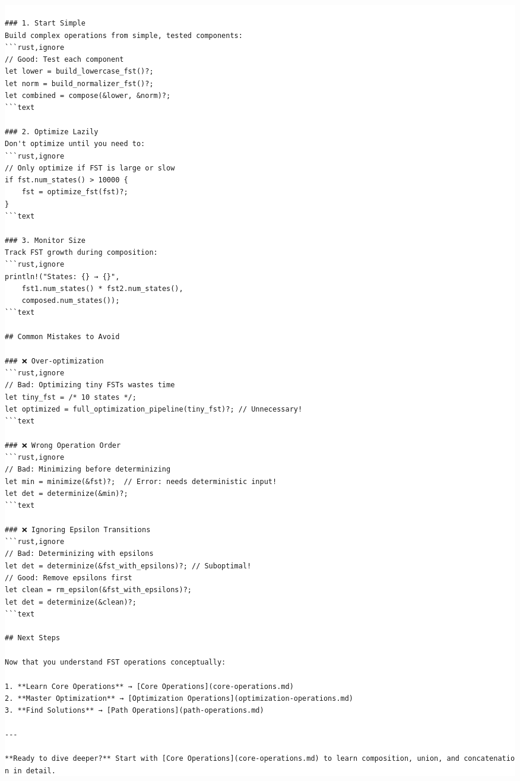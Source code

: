 ```text

### 1. Start Simple
Build complex operations from simple, tested components:
```rust,ignore
// Good: Test each component
let lower = build_lowercase_fst()?;
let norm = build_normalizer_fst()?;
let combined = compose(&lower, &norm)?;
```text

### 2. Optimize Lazily
Don't optimize until you need to:
```rust,ignore
// Only optimize if FST is large or slow
if fst.num_states() > 10000 {
    fst = optimize_fst(fst)?;
}
```text

### 3. Monitor Size
Track FST growth during composition:
```rust,ignore
println!("States: {} → {}", 
    fst1.num_states() * fst2.num_states(),
    composed.num_states());
```text

## Common Mistakes to Avoid

### ❌ Over-optimization
```rust,ignore
// Bad: Optimizing tiny FSTs wastes time
let tiny_fst = /* 10 states */;
let optimized = full_optimization_pipeline(tiny_fst)?; // Unnecessary!
```text

### ❌ Wrong Operation Order
```rust,ignore
// Bad: Minimizing before determinizing
let min = minimize(&fst)?;  // Error: needs deterministic input!
let det = determinize(&min)?;
```text

### ❌ Ignoring Epsilon Transitions
```rust,ignore
// Bad: Determinizing with epsilons
let det = determinize(&fst_with_epsilons)?; // Suboptimal!
// Good: Remove epsilons first
let clean = rm_epsilon(&fst_with_epsilons)?;
let det = determinize(&clean)?;
```text

## Next Steps

Now that you understand FST operations conceptually:

1. **Learn Core Operations** → [Core Operations](core-operations.md)
2. **Master Optimization** → [Optimization Operations](optimization-operations.md)
3. **Find Solutions** → [Path Operations](path-operations.md)

---

**Ready to dive deeper?** Start with [Core Operations](core-operations.md) to learn composition, union, and concatenation in detail.
